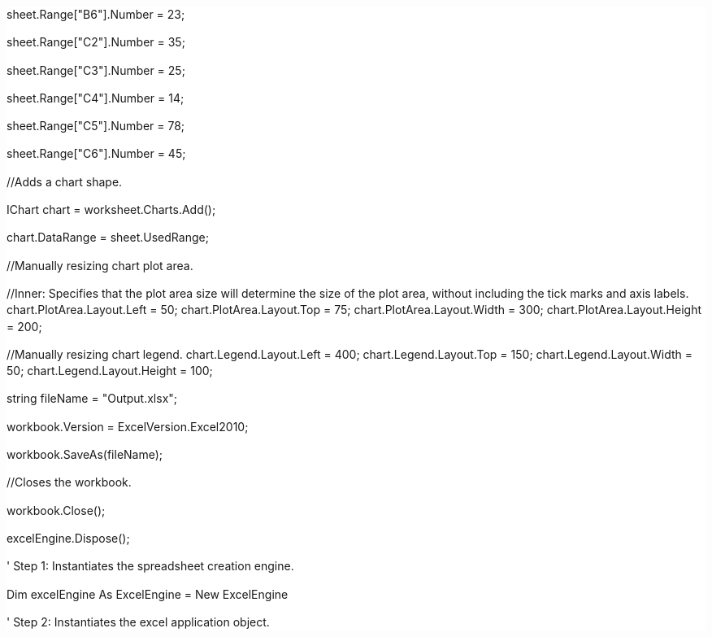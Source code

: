  sheet.Range["B6"].Number = 23; 

 sheet.Range["C2"].Number = 35; 

 sheet.Range["C3"].Number = 25; 

 sheet.Range["C4"].Number = 14; 

 sheet.Range["C5"].Number = 78;

 sheet.Range["C6"].Number = 45;



//Adds a chart shape.

IChart chart = worksheet.Charts.Add();



chart.DataRange = sheet.UsedRange;



//Manually resizing chart plot area.

//Inner: Specifies that the plot area size will determine the size of the plot area, without including the tick marks and axis labels.
chart.PlotArea.Layout.Left = 50;
chart.PlotArea.Layout.Top = 75;
chart.PlotArea.Layout.Width = 300;
chart.PlotArea.Layout.Height = 200;

//Manually resizing chart legend.
chart.Legend.Layout.Left = 400;
chart.Legend.Layout.Top = 150;
chart.Legend.Layout.Width = 50;
chart.Legend.Layout.Height = 100;

string fileName = "Output.xlsx";

workbook.Version = ExcelVersion.Excel2010;



workbook.SaveAs(fileName);



//Closes the workbook.

workbook.Close();

excelEngine.Dispose();         







' Step 1: Instantiates the spreadsheet creation engine.

Dim excelEngine As ExcelEngine = New ExcelEngine



' Step 2: Instantiates the excel application object.
